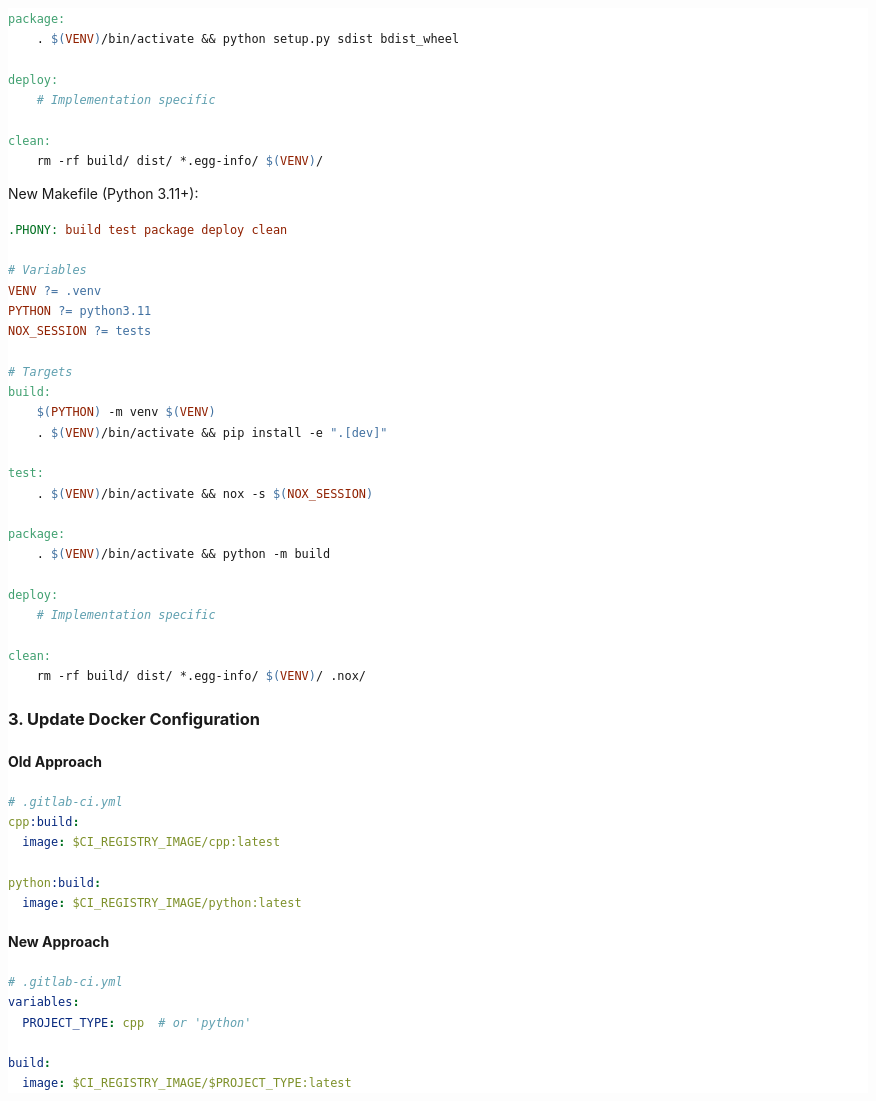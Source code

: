 ```makefile
package:
    . $(VENV)/bin/activate && python setup.py sdist bdist_wheel

deploy:
    # Implementation specific

clean:
    rm -rf build/ dist/ *.egg-info/ $(VENV)/
```

New Makefile (Python 3.11+):
```makefile
.PHONY: build test package deploy clean

# Variables
VENV ?= .venv
PYTHON ?= python3.11
NOX_SESSION ?= tests

# Targets
build:
    $(PYTHON) -m venv $(VENV)
    . $(VENV)/bin/activate && pip install -e ".[dev]"

test:
    . $(VENV)/bin/activate && nox -s $(NOX_SESSION)

package:
    . $(VENV)/bin/activate && python -m build

deploy:
    # Implementation specific

clean:
    rm -rf build/ dist/ *.egg-info/ $(VENV)/ .nox/
```

### 3. Update Docker Configuration

#### Old Approach
```yaml
# .gitlab-ci.yml
cpp:build:
  image: $CI_REGISTRY_IMAGE/cpp:latest

python:build:
  image: $CI_REGISTRY_IMAGE/python:latest
```

#### New Approach
```yaml
# .gitlab-ci.yml
variables:
  PROJECT_TYPE: cpp  # or 'python'

build:
  image: $CI_REGISTRY_IMAGE/$PROJECT_TYPE:latest
```
